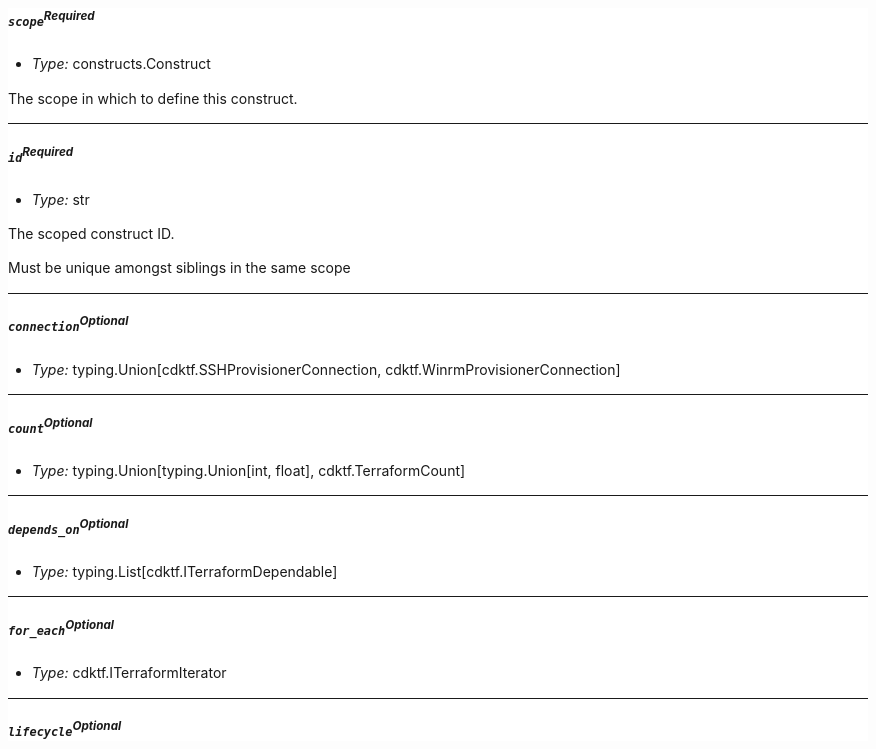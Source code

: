 
##### `scope`<sup>Required</sup> <a name="scope" id="@cdktf/provider-cloudflare.streamWebhook.StreamWebhook.Initializer.parameter.scope"></a>

- *Type:* constructs.Construct

The scope in which to define this construct.

---

##### `id`<sup>Required</sup> <a name="id" id="@cdktf/provider-cloudflare.streamWebhook.StreamWebhook.Initializer.parameter.id"></a>

- *Type:* str

The scoped construct ID.

Must be unique amongst siblings in the same scope

---

##### `connection`<sup>Optional</sup> <a name="connection" id="@cdktf/provider-cloudflare.streamWebhook.StreamWebhook.Initializer.parameter.connection"></a>

- *Type:* typing.Union[cdktf.SSHProvisionerConnection, cdktf.WinrmProvisionerConnection]

---

##### `count`<sup>Optional</sup> <a name="count" id="@cdktf/provider-cloudflare.streamWebhook.StreamWebhook.Initializer.parameter.count"></a>

- *Type:* typing.Union[typing.Union[int, float], cdktf.TerraformCount]

---

##### `depends_on`<sup>Optional</sup> <a name="depends_on" id="@cdktf/provider-cloudflare.streamWebhook.StreamWebhook.Initializer.parameter.dependsOn"></a>

- *Type:* typing.List[cdktf.ITerraformDependable]

---

##### `for_each`<sup>Optional</sup> <a name="for_each" id="@cdktf/provider-cloudflare.streamWebhook.StreamWebhook.Initializer.parameter.forEach"></a>

- *Type:* cdktf.ITerraformIterator

---

##### `lifecycle`<sup>Optional</sup> <a name="lifecycle" id="@cdktf/provider-cloudflare.streamWebhook.StreamWebhook.Initializer.parameter.lifecycle"></a>
